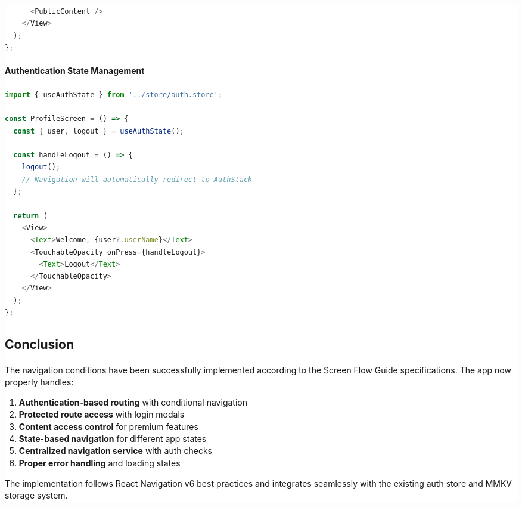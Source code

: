 ```typescript
      <PublicContent />
    </View>
  );
};
```

#### Authentication State Management
```typescript
import { useAuthState } from '../store/auth.store';

const ProfileScreen = () => {
  const { user, logout } = useAuthState();

  const handleLogout = () => {
    logout();
    // Navigation will automatically redirect to AuthStack
  };

  return (
    <View>
      <Text>Welcome, {user?.userName}</Text>
      <TouchableOpacity onPress={handleLogout}>
        <Text>Logout</Text>
      </TouchableOpacity>
    </View>
  );
};
```

## Conclusion

The navigation conditions have been successfully implemented according to the Screen Flow Guide specifications. The app now properly handles:

1. **Authentication-based routing** with conditional navigation
2. **Protected route access** with login modals
3. **Content access control** for premium features
4. **State-based navigation** for different app states
5. **Centralized navigation service** with auth checks
6. **Proper error handling** and loading states

The implementation follows React Navigation v6 best practices and integrates seamlessly with the existing auth store and MMKV storage system. 